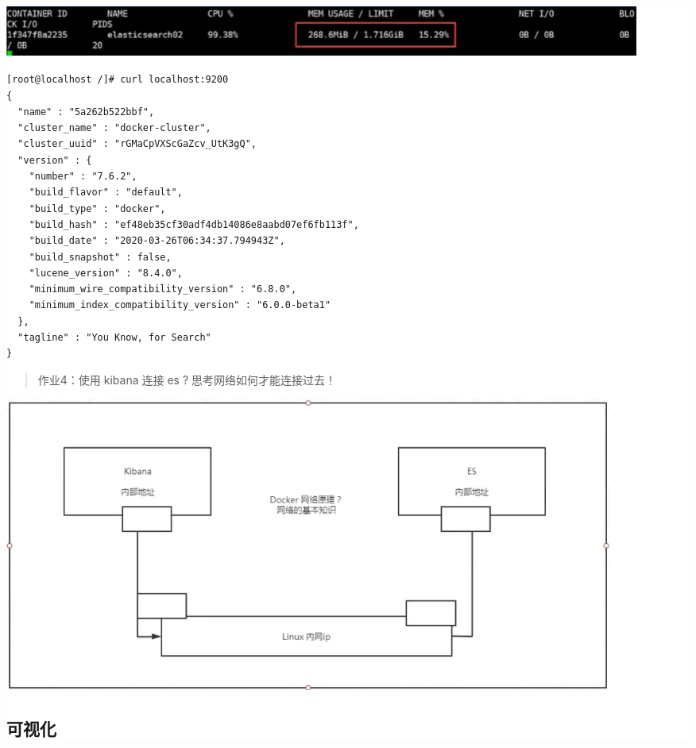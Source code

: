 ![image-20200611124755826](./img/image-20200611124755826.png)

```shell
[root@localhost /]# curl localhost:9200
{
  "name" : "5a262b522bbf",
  "cluster_name" : "docker-cluster",
  "cluster_uuid" : "rGMaCpVXScGaZcv_UtK3gQ",
  "version" : {
    "number" : "7.6.2",
    "build_flavor" : "default",
    "build_type" : "docker",
    "build_hash" : "ef48eb35cf30adf4db14086e8aabd07ef6fb113f",
    "build_date" : "2020-03-26T06:34:37.794943Z",
    "build_snapshot" : false,
    "lucene_version" : "8.4.0",
    "minimum_wire_compatibility_version" : "6.8.0",
    "minimum_index_compatibility_version" : "6.0.0-beta1"
  },
  "tagline" : "You Know, for Search"
}
```



> 作业4：使用 kibana 连接 es ? 思考网络如何才能连接过去！

![image-20200611125352717](./img/image-20200611125352717.png)

## 可视化
